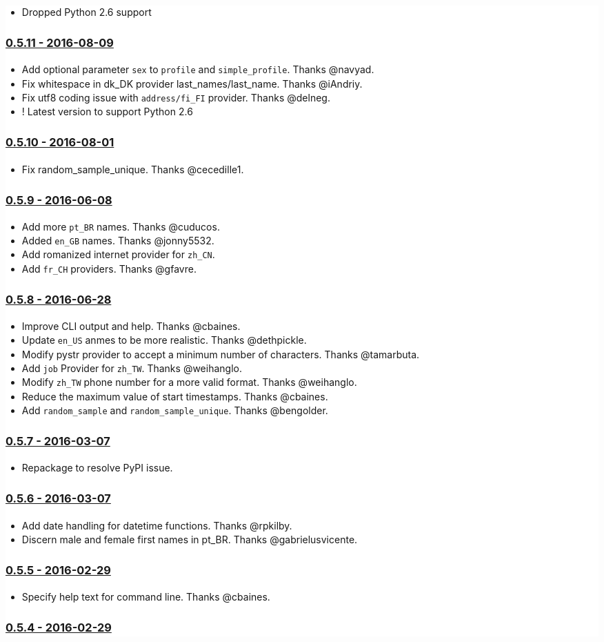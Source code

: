 * Dropped Python 2.6 support

### [0.5.11 - 2016-08-09](https://github.com/joke2k/faker/compare/v0.5.10...v0.5.11)

* Add optional parameter `sex` to `profile` and `simple_profile`.
  Thanks @navyad.
* Fix whitespace in dk_DK provider last_names/last_name. Thanks @iAndriy.
* Fix utf8 coding issue with ``address/fi_FI`` provider. Thanks @delneg.
* ! Latest version to support Python 2.6

### [0.5.10 - 2016-08-01](https://github.com/joke2k/faker/compare/v0.5.9...v0.5.10)

* Fix random_sample_unique. Thanks @cecedille1.

### [0.5.9 - 2016-06-08](https://github.com/joke2k/faker/compare/v0.5.8...v0.5.9)

* Add more ``pt_BR`` names. Thanks @cuducos.
* Added ``en_GB`` names. Thanks @jonny5532.
* Add romanized internet provider for ``zh_CN``.
* Add ``fr_CH`` providers. Thanks @gfavre.

### [0.5.8 - 2016-06-28](https://github.com/joke2k/faker/compare/v0.5.7...v0.5.8)

* Improve CLI output and help. Thanks @cbaines.
* Update ``en_US`` anmes to be more realistic. Thanks @dethpickle.
* Modify pystr provider to accept a minimum number of characters.
  Thanks @tamarbuta.
* Add `job` Provider for ``zh_TW``. Thanks @weihanglo.
* Modify ``zh_TW`` phone number for a more valid format. Thanks @weihanglo.
* Reduce the maximum value of start timestamps. Thanks @cbaines.
* Add `random_sample` and `random_sample_unique`. Thanks @bengolder.

### [0.5.7 - 2016-03-07](https://github.com/joke2k/faker/compare/v0.5.6...v0.5.7)

* Repackage to resolve PyPI issue.

### [0.5.6 - 2016-03-07](https://github.com/joke2k/faker/compare/v0.5.5...v0.5.6)

* Add date handling for datetime functions. Thanks @rpkilby.
* Discern male and female first names in pt_BR. Thanks @gabrielusvicente.

### [0.5.5 - 2016-02-29](https://github.com/joke2k/faker/compare/v0.5.4...v0.5.5)

* Specify help text for command line. Thanks @cbaines.

### [0.5.4 - 2016-02-29](https://github.com/joke2k/faker/compare/v0.5.3...v0.5.4)
